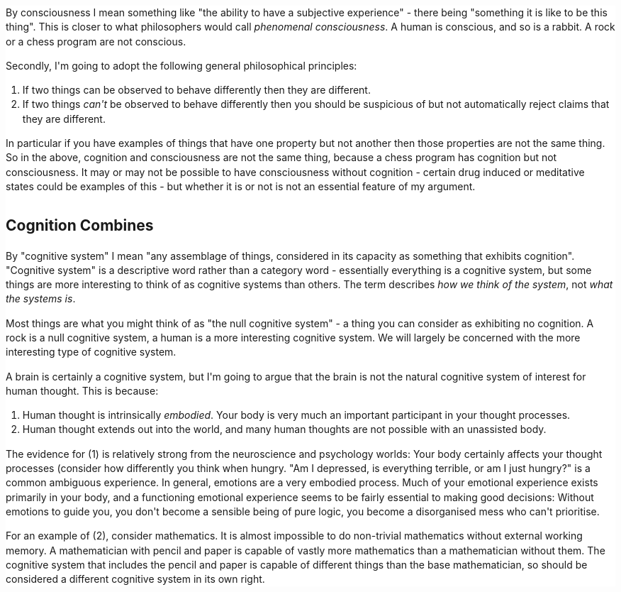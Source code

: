 By consciousness I mean something like "the ability to have a subjective experience" - there being "something it is like to be this thing".
This is closer to what philosophers would call *phenomenal consciousness*.
A human is conscious, and so is a rabbit. A rock or a chess program are not conscious.

Secondly, I'm going to adopt the following general philosophical principles:

1. If two things can be observed to behave differently then they are different.
2. If two things *can't* be observed to behave differently then you should be suspicious of but not automatically reject claims that they are different.

In particular if you have examples of things that have one property but not another then those properties are not the same thing.
So in the above, cognition and consciousness are not the same thing,
because a chess program has cognition but not consciousness.
It may or may not be possible to have consciousness without cognition - certain drug induced or meditative states could be examples of this - but whether it is or not is not an essential feature of my argument.

## Cognition Combines

By "cognitive system" I mean "any assemblage of things, considered in its capacity as something that exhibits cognition".
"Cognitive system" is a descriptive word rather than a category word - essentially everything is a cognitive system,
but some things are more interesting to think of as cognitive systems than others.
The term describes *how we think of the system*, not *what the systems is*.

Most things are what you might think of as "the null cognitive system" - a thing you can consider as exhibiting no cognition.
A rock is a null cognitive system, a human is a more interesting cognitive system.
We will largely be concerned with the more interesting type of cognitive system.

A brain is certainly a cognitive system, but I'm going to argue that the brain is not the natural cognitive system of interest for human thought.
This is because:

1. Human thought is intrinsically *embodied*. Your body is very much an important participant in your thought processes.
2. Human thought extends out into the world, and many human thoughts are not possible with an unassisted body.

The evidence for (1) is relatively strong from the neuroscience and psychology worlds:
Your body certainly affects your thought processes (consider how differently you think when hungry. "Am I depressed, is everything terrible, or am I just hungry?" is a common ambiguous experience.
In general, emotions are a very embodied process. Much of your emotional experience exists primarily in your body, and a functioning emotional experience seems to be fairly essential to making good decisions:
Without emotions to guide you, you don't become a sensible being of pure logic, you become a disorganised mess who can't prioritise.

For an example of (2), consider mathematics. It is almost impossible to do non-trivial mathematics without external working memory.
A mathematician with pencil and paper is capable of vastly more mathematics than a mathematician without them.
The cognitive system that includes the pencil and paper is capable of different things than the base mathematician,
so should be considered a different cognitive system in its own right.
